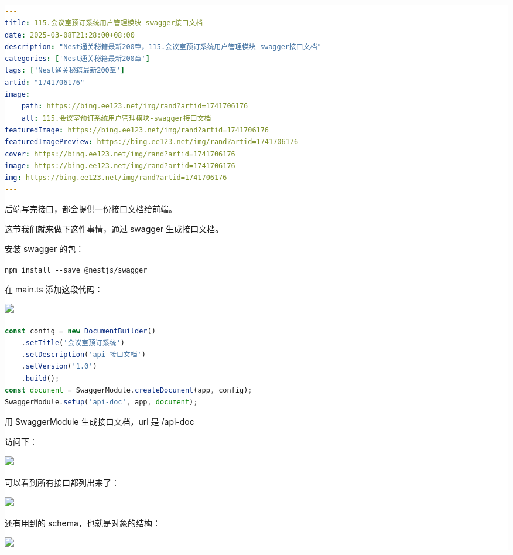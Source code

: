 ```yaml
---
title: 115.会议室预订系统用户管理模块-swagger接口文档
date: 2025-03-08T21:28:00+08:00
description: "Nest通关秘籍最新200章，115.会议室预订系统用户管理模块-swagger接口文档"
categories: ['Nest通关秘籍最新200章']
tags: ['Nest通关秘籍最新200章']
artid: "1741706176"
image:
    path: https://bing.ee123.net/img/rand?artid=1741706176
    alt: 115.会议室预订系统用户管理模块-swagger接口文档
featuredImage: https://bing.ee123.net/img/rand?artid=1741706176
featuredImagePreview: https://bing.ee123.net/img/rand?artid=1741706176
cover: https://bing.ee123.net/img/rand?artid=1741706176
image: https://bing.ee123.net/img/rand?artid=1741706176
img: https://bing.ee123.net/img/rand?artid=1741706176
---
```


后端写完接口，都会提供一份接口文档给前端。

这节我们就来做下这件事情，通过 swagger 生成接口文档。

安装 swagger 的包：

```
npm install --save @nestjs/swagger
```
在 main.ts 添加这段代码：

![](https://p6-juejin.byteimg.com/tos-cn-i-k3u1fbpfcp/9cb79629ae02494a8f10ee0ba0d210c3~tplv-k3u1fbpfcp-watermark.image?)

```javascript
const config = new DocumentBuilder()
    .setTitle('会议室预订系统')
    .setDescription('api 接口文档')
    .setVersion('1.0')
    .build();
const document = SwaggerModule.createDocument(app, config);
SwaggerModule.setup('api-doc', app, document);
```
用 SwaggerModule 生成接口文档，url 是 /api-doc

访问下：

![](https://p3-juejin.byteimg.com/tos-cn-i-k3u1fbpfcp/fb0ec13a8f534454b21c93635207f038~tplv-k3u1fbpfcp-watermark.image?)

可以看到所有接口都列出来了：

![](https://p1-juejin.byteimg.com/tos-cn-i-k3u1fbpfcp/2632002787d947f896e24819148cac6d~tplv-k3u1fbpfcp-watermark.image?)

还有用到的 schema，也就是对象的结构：

![](https://p1-juejin.byteimg.com/tos-cn-i-k3u1fbpfcp/422a5f7fc0074ab896e81c8a23ac8f3d~tplv-k3u1fbpfcp-watermark.image?)
